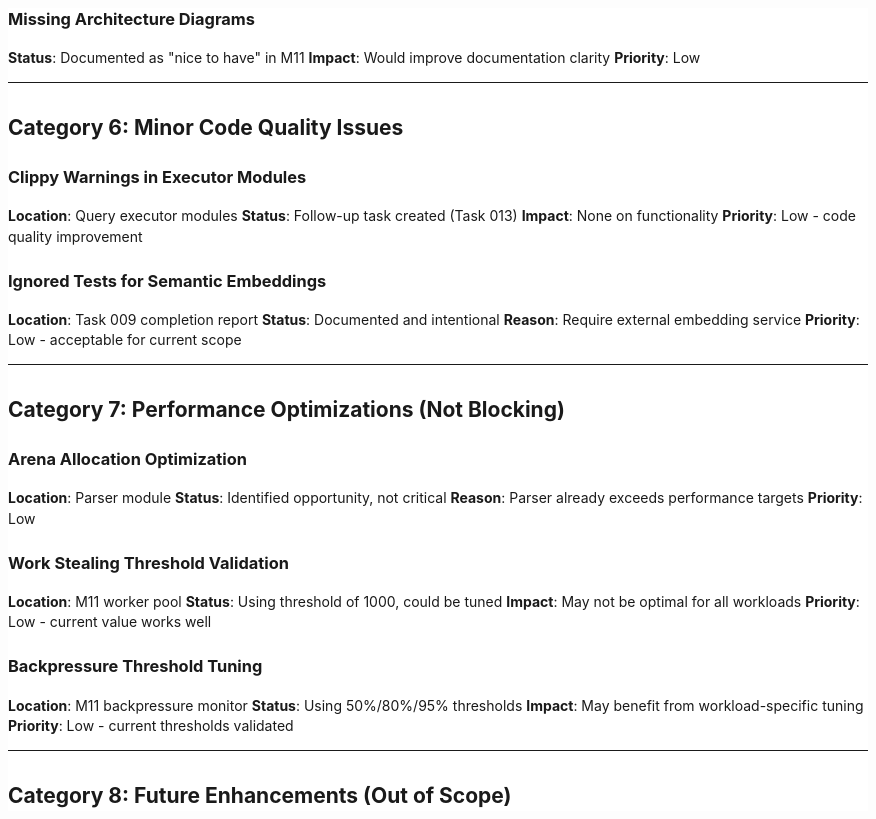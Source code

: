 ### Missing Architecture Diagrams

**Status**: Documented as "nice to have" in M11
**Impact**: Would improve documentation clarity
**Priority**: Low

---

## Category 6: Minor Code Quality Issues

### Clippy Warnings in Executor Modules

**Location**: Query executor modules
**Status**: Follow-up task created (Task 013)
**Impact**: None on functionality
**Priority**: Low - code quality improvement

### Ignored Tests for Semantic Embeddings

**Location**: Task 009 completion report
**Status**: Documented and intentional
**Reason**: Require external embedding service
**Priority**: Low - acceptable for current scope

---

## Category 7: Performance Optimizations (Not Blocking)

### Arena Allocation Optimization

**Location**: Parser module
**Status**: Identified opportunity, not critical
**Reason**: Parser already exceeds performance targets
**Priority**: Low

### Work Stealing Threshold Validation

**Location**: M11 worker pool
**Status**: Using threshold of 1000, could be tuned
**Impact**: May not be optimal for all workloads
**Priority**: Low - current value works well

### Backpressure Threshold Tuning

**Location**: M11 backpressure monitor
**Status**: Using 50%/80%/95% thresholds
**Impact**: May benefit from workload-specific tuning
**Priority**: Low - current thresholds validated

---

## Category 8: Future Enhancements (Out of Scope)
